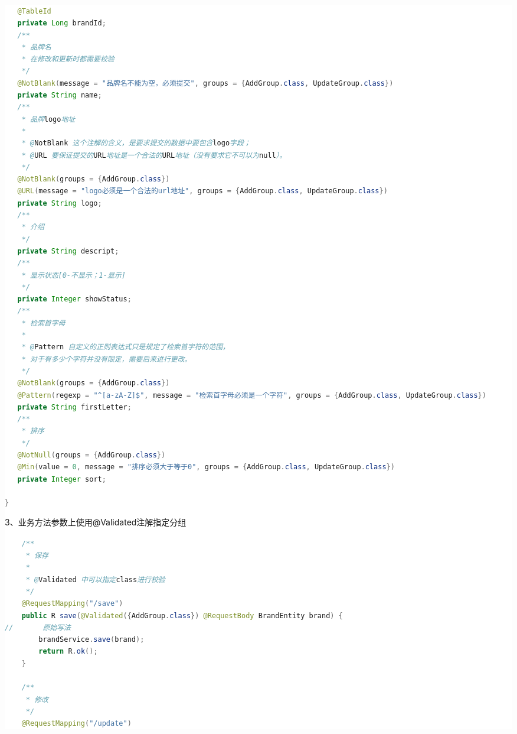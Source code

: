 ```java
   @TableId
   private Long brandId;
   /**
    * 品牌名
    * 在修改和更新时都需要校验
    */
   @NotBlank(message = "品牌名不能为空，必须提交", groups = {AddGroup.class, UpdateGroup.class})
   private String name;
   /**
    * 品牌logo地址
    *
    * @NotBlank 这个注解的含义，是要求提交的数据中要包含logo字段；
    * @URL 要保证提交的URL地址是一个合法的URL地址（没有要求它不可以为null）。
    */
   @NotBlank(groups = {AddGroup.class})
   @URL(message = "logo必须是一个合法的url地址", groups = {AddGroup.class, UpdateGroup.class})
   private String logo;
   /**
    * 介绍
    */
   private String descript;
   /**
    * 显示状态[0-不显示；1-显示]
    */
   private Integer showStatus;
   /**
    * 检索首字母
    *
    * @Pattern 自定义的正则表达式只是规定了检索首字符的范围，
    * 对于有多少个字符并没有限定，需要后来进行更改。
    */
   @NotBlank(groups = {AddGroup.class})
   @Pattern(regexp = "^[a-zA-Z]$", message = "检索首字母必须是一个字符", groups = {AddGroup.class, UpdateGroup.class})
   private String firstLetter;
   /**
    * 排序
    */
   @NotNull(groups = {AddGroup.class})
   @Min(value = 0, message = "排序必须大于等于0", groups = {AddGroup.class, UpdateGroup.class})
   private Integer sort;

}
```

3、业务方法参数上使用@Validated注解指定分组

```java
	/**
	 * 保存
	 *
	 * @Validated 中可以指定class进行校验
	 */
	@RequestMapping("/save")
	public R save(@Validated({AddGroup.class}) @RequestBody BrandEntity brand) {
//		 原始写法
		brandService.save(brand);
		return R.ok();
	}

	/**
	 * 修改
	 */
	@RequestMapping("/update")
```